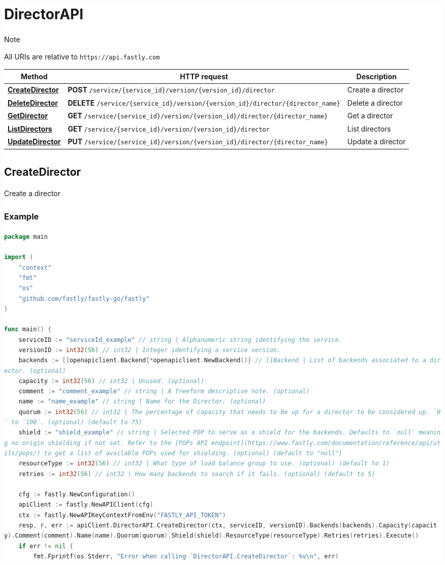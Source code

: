 # DirectorAPI

> [!NOTE]
> All URIs are relative to `https://api.fastly.com`

Method | HTTP request | Description
------------- | ------------- | -------------
[**CreateDirector**](DirectorAPI.md#CreateDirector) | **POST** `/service/{service_id}/version/{version_id}/director` | Create a director
[**DeleteDirector**](DirectorAPI.md#DeleteDirector) | **DELETE** `/service/{service_id}/version/{version_id}/director/{director_name}` | Delete a director
[**GetDirector**](DirectorAPI.md#GetDirector) | **GET** `/service/{service_id}/version/{version_id}/director/{director_name}` | Get a director
[**ListDirectors**](DirectorAPI.md#ListDirectors) | **GET** `/service/{service_id}/version/{version_id}/director` | List directors
[**UpdateDirector**](DirectorAPI.md#UpdateDirector) | **PUT** `/service/{service_id}/version/{version_id}/director/{director_name}` | Update a director



## CreateDirector

Create a director



### Example

```go
package main

import (
    "context"
    "fmt"
    "os"
    "github.com/fastly/fastly-go/fastly"
)

func main() {
    serviceID := "serviceId_example" // string | Alphanumeric string identifying the service.
    versionID := int32(56) // int32 | Integer identifying a service version.
    backends := []openapiclient.Backend{*openapiclient.NewBackend()} // []Backend | List of backends associated to a director. (optional)
    capacity := int32(56) // int32 | Unused. (optional)
    comment := "comment_example" // string | A freeform descriptive note. (optional)
    name := "name_example" // string | Name for the Director. (optional)
    quorum := int32(56) // int32 | The percentage of capacity that needs to be up for a director to be considered up. `0` to `100`. (optional) (default to 75)
    shield := "shield_example" // string | Selected POP to serve as a shield for the backends. Defaults to `null` meaning no origin shielding if not set. Refer to the [POPs API endpoint](https://www.fastly.com/documentation/reference/api/utils/pops/) to get a list of available POPs used for shielding. (optional) (default to "null")
    resourceType := int32(56) // int32 | What type of load balance group to use. (optional) (default to 1)
    retries := int32(56) // int32 | How many backends to search if it fails. (optional) (default to 5)

    cfg := fastly.NewConfiguration()
    apiClient := fastly.NewAPIClient(cfg)
    ctx := fastly.NewAPIKeyContextFromEnv("FASTLY_API_TOKEN")
    resp, r, err := apiClient.DirectorAPI.CreateDirector(ctx, serviceID, versionID).Backends(backends).Capacity(capacity).Comment(comment).Name(name).Quorum(quorum).Shield(shield).ResourceType(resourceType).Retries(retries).Execute()
    if err != nil {
        fmt.Fprintf(os.Stderr, "Error when calling `DirectorAPI.CreateDirector`: %v\n", err)
```